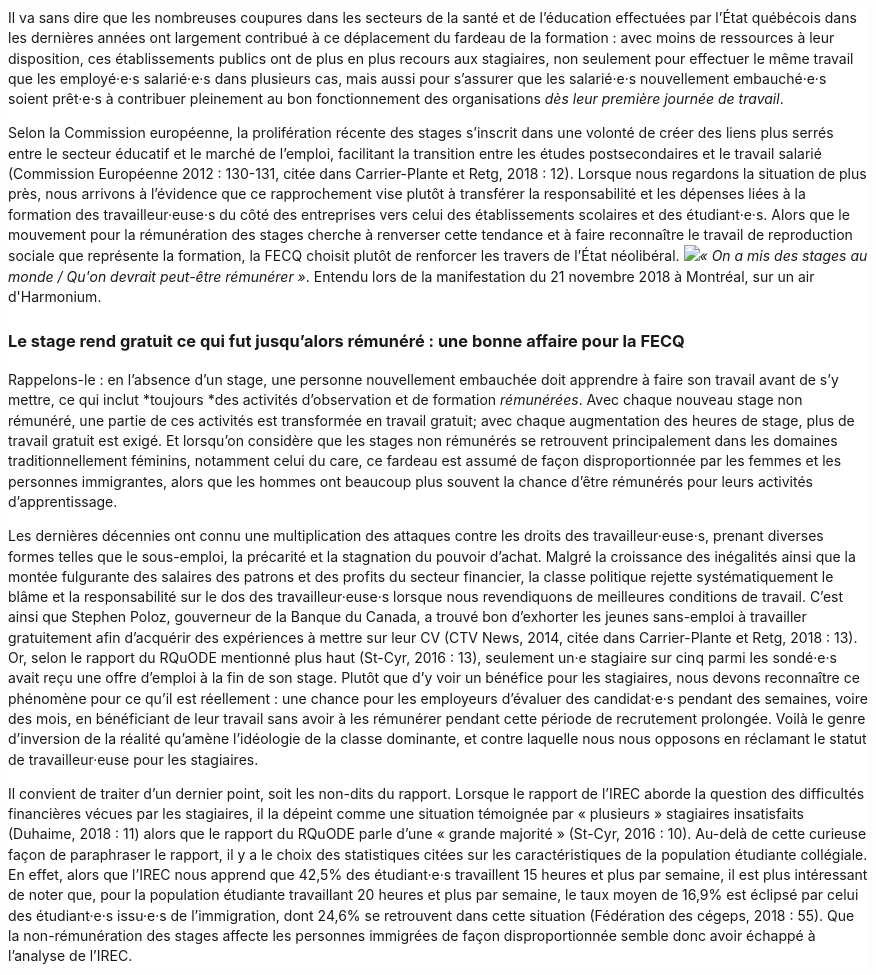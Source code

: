 Il va sans dire que les nombreuses coupures dans les secteurs de la santé et de l’éducation effectuées par l’État québécois dans les dernières années ont largement contribué à ce déplacement du fardeau de la formation : avec moins de ressources à leur disposition, ces établissements publics ont de plus en plus recours aux stagiaires, non seulement pour effectuer le même travail que les employé·e·s salarié·e·s dans plusieurs cas, mais aussi pour s’assurer que les salarié·e·s nouvellement embauché·e·s soient prêt·e·s à contribuer pleinement au bon fonctionnement des organisations *dès leur première journée de travail*.

Selon la Commission européenne, la prolifération récente des stages s’inscrit dans une volonté de créer des liens plus serrés entre le secteur éducatif et le marché de l’emploi, facilitant la transition entre les études postsecondaires et le travail salarié (Commission Européenne 2012 : 130-131, citée dans Carrier-Plante et Retg, 2018 : 12). Lorsque nous regardons la situation de plus près, nous arrivons à l’évidence que ce rapprochement vise plutôt à transférer la responsabilité et les dépenses liées à la formation des travailleur·euse·s du côté des entreprises vers celui des établissements scolaires et des étudiant·e·s. Alors que le mouvement pour la rémunération des stages cherche à renverser cette tendance et à faire reconnaître le travail de reproduction sociale que représente la formation, la FECQ choisit plutôt de renforcer les travers de l’État néolibéral.
![](/content/images/2019/01/manif4-1.jpg)*« On a mis des stages au monde / Qu'on devrait peut-être rémunérer »*. Entendu lors de la manifestation du 21 novembre 2018 à Montréal, sur un air d'Harmonium.
### Le stage rend gratuit ce qui fut jusqu’alors rémunéré : une bonne affaire pour la FECQ

Rappelons-le : en l’absence d’un stage, une personne nouvellement embauchée doit apprendre à faire son travail avant de s’y mettre, ce qui inclut *toujours *des activités d’observation et de formation *rémunérées*. Avec chaque nouveau stage non rémunéré, une partie de ces activités est transformée en travail gratuit; avec chaque augmentation des heures de stage, plus de travail gratuit est exigé. Et lorsqu’on considère que les stages non rémunérés se retrouvent principalement dans les domaines traditionnellement féminins, notamment celui du care, ce fardeau est assumé de façon disproportionnée par les femmes et les personnes immigrantes, alors que les hommes ont beaucoup plus souvent la chance d’être rémunérés pour leurs activités d’apprentissage.

Les dernières décennies ont connu une multiplication des attaques contre les droits des travailleur·euse·s, prenant diverses formes telles que le sous-emploi, la précarité et la stagnation du pouvoir d’achat. Malgré la croissance des inégalités ainsi que la montée fulgurante des salaires des patrons et des profits du secteur financier, la classe politique rejette systématiquement le blâme et la responsabilité sur le dos des travailleur·euse·s lorsque nous revendiquons de meilleures conditions de travail. C’est ainsi que Stephen Poloz, gouverneur de la Banque du Canada, a trouvé bon d’exhorter les jeunes sans-emploi à travailler gratuitement afin d’acquérir des expériences à mettre sur leur CV (CTV News, 2014, citée dans Carrier-Plante et Retg, 2018 : 13). Or, selon le rapport du RQuODE mentionné plus haut (St-Cyr, 2016 : 13), seulement un·e stagiaire sur cinq parmi les sondé·e·s avait reçu une offre d’emploi à la fin de son stage. Plutôt que d’y voir un bénéfice pour les stagiaires, nous devons reconnaître ce phénomène pour ce qu’il est réellement : une chance pour les employeurs d’évaluer des candidat·e·s pendant des semaines, voire des mois, en bénéficiant de leur travail sans avoir à les rémunérer pendant cette période de recrutement prolongée. Voilà le genre d’inversion de la réalité qu’amène l’idéologie de la classe dominante, et contre laquelle nous nous opposons en réclamant le statut de travailleur·euse pour les stagiaires.

Il convient de traiter d’un dernier point, soit les non-dits du rapport. Lorsque le rapport de l’IREC aborde la question des difficultés financières vécues par les stagiaires, il la dépeint comme une situation témoignée par « plusieurs » stagiaires insatisfaits (Duhaime, 2018 : 11) alors que le rapport du RQuODE parle d’une « grande majorité » (St-Cyr, 2016 : 10). Au-delà de cette curieuse façon de paraphraser le rapport, il y a le choix des statistiques citées sur les caractéristiques de la population étudiante collégiale. En effet, alors que l’IREC nous apprend que 42,5% des étudiant·e·s travaillent 15 heures et plus par semaine, il est plus intéressant de noter que, pour la population étudiante travaillant 20 heures et plus par semaine, le taux moyen de 16,9% est éclipsé par celui des étudiant·e·s issu·e·s de l’immigration, dont 24,6% se retrouvent dans cette situation (Fédération des cégeps, 2018 : 55). Que la non-rémunération des stages affecte les personnes immigrées de façon disproportionnée semble donc avoir échappé à l’analyse de l’IREC.

